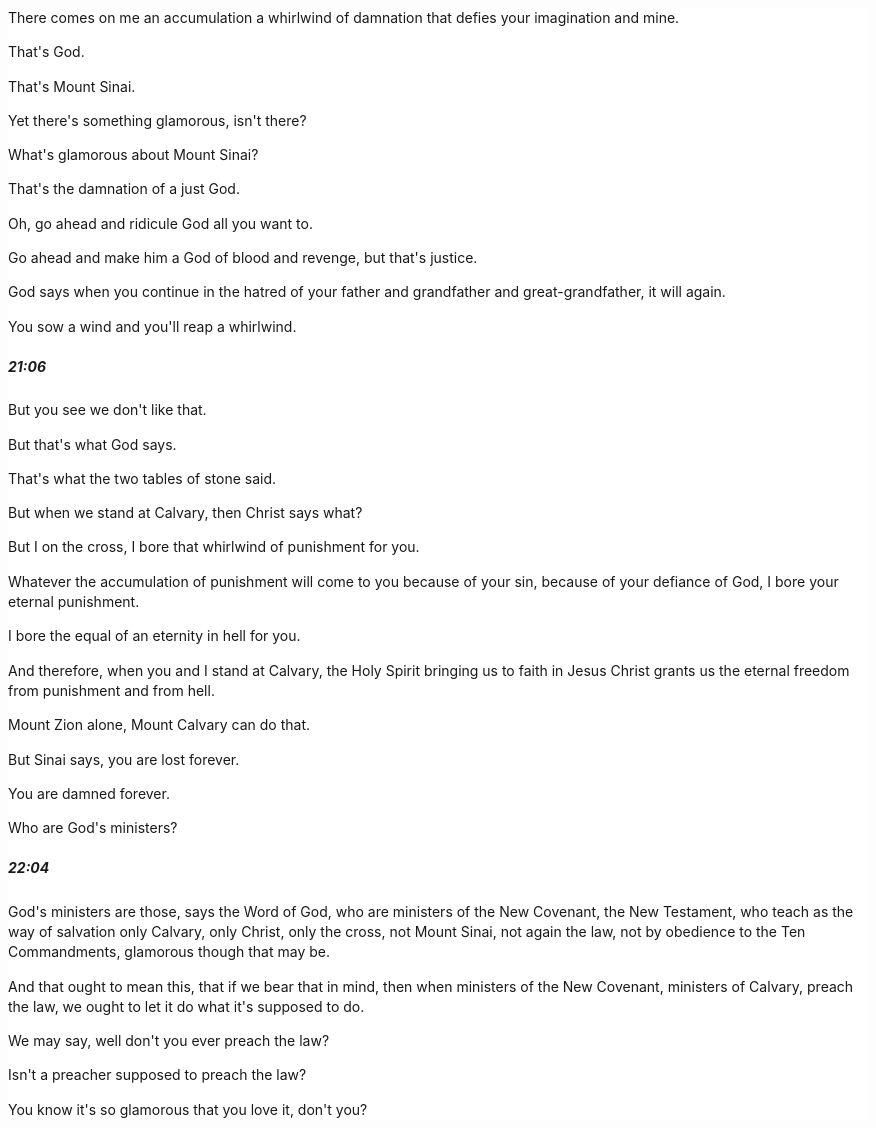 There comes on me an accumulation a whirlwind of damnation that defies your imagination and mine.

That's God.

That's Mount Sinai.

Yet there's something glamorous, isn't there?

What's glamorous about Mount Sinai?

That's the damnation of a just God.

Oh, go ahead and ridicule God all you want to.

Go ahead and make him a God of blood and revenge, but that's justice.

God says when you continue in the hatred of your father and grandfather and great-grandfather, it will again.

You sow a wind and you'll reap a whirlwind.

##### 21:06

But you see we don't like that.

But that's what God says.

That's what the two tables of stone said.

But when we stand at Calvary, then Christ says what?

But I on the cross, I bore that whirlwind of punishment for you.

Whatever the accumulation of punishment will come to you because of your sin, because of your defiance of God, I bore your eternal punishment.

I bore the equal of an eternity in hell for you.

And therefore, when you and I stand at Calvary, the Holy Spirit bringing us to faith in Jesus Christ grants us the eternal freedom from punishment and from hell.

Mount Zion alone, Mount Calvary can do that.

But Sinai says, you are lost forever.

You are damned forever.

Who are God's ministers?

##### 22:04

God's ministers are those, says the Word of God, who are ministers of the New Covenant, the New Testament, who teach as the way of salvation only Calvary, only Christ, only the cross, not Mount Sinai, not again the law, not by obedience to the Ten Commandments, glamorous though that may be.

And that ought to mean this, that if we bear that in mind, then when ministers of the New Covenant, ministers of Calvary, preach the law, we ought to let it do what it's supposed to do.

We may say, well don't you ever preach the law?

Isn't a preacher supposed to preach the law?

You know it's so glamorous that you love it, don't you?
